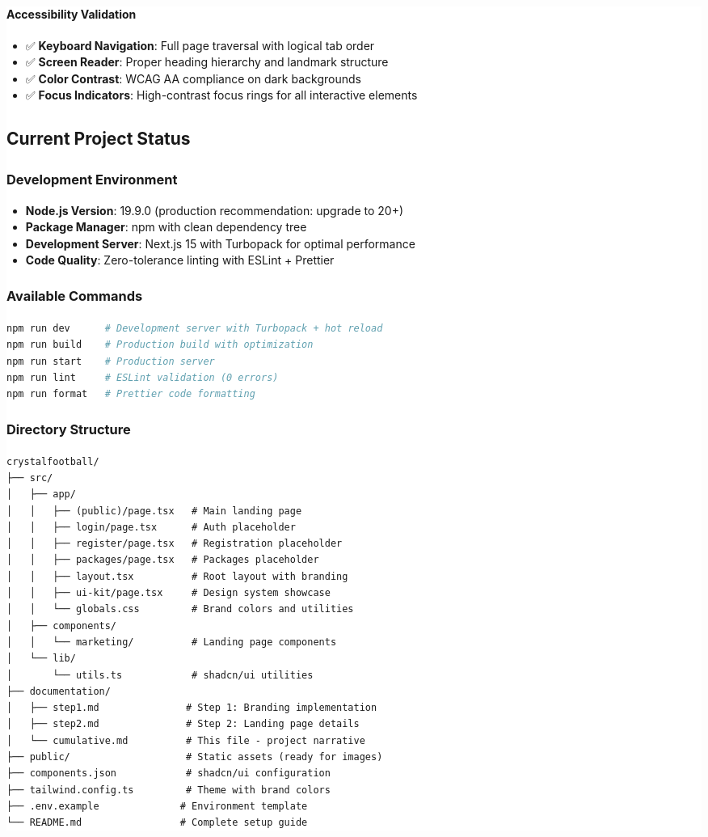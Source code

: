 #### Accessibility Validation

- ✅ **Keyboard Navigation**: Full page traversal with logical tab order
- ✅ **Screen Reader**: Proper heading hierarchy and landmark structure
- ✅ **Color Contrast**: WCAG AA compliance on dark backgrounds
- ✅ **Focus Indicators**: High-contrast focus rings for all interactive elements

## Current Project Status

### Development Environment

- **Node.js Version**: 19.9.0 (production recommendation: upgrade to 20+)
- **Package Manager**: npm with clean dependency tree
- **Development Server**: Next.js 15 with Turbopack for optimal performance
- **Code Quality**: Zero-tolerance linting with ESLint + Prettier

### Available Commands

```bash
npm run dev      # Development server with Turbopack + hot reload
npm run build    # Production build with optimization
npm run start    # Production server
npm run lint     # ESLint validation (0 errors)
npm run format   # Prettier code formatting
```

### Directory Structure

```
crystalfootball/
├── src/
│   ├── app/
│   │   ├── (public)/page.tsx   # Main landing page
│   │   ├── login/page.tsx      # Auth placeholder
│   │   ├── register/page.tsx   # Registration placeholder
│   │   ├── packages/page.tsx   # Packages placeholder
│   │   ├── layout.tsx          # Root layout with branding
│   │   ├── ui-kit/page.tsx     # Design system showcase
│   │   └── globals.css         # Brand colors and utilities
│   ├── components/
│   │   └── marketing/          # Landing page components
│   └── lib/
│       └── utils.ts            # shadcn/ui utilities
├── documentation/
│   ├── step1.md               # Step 1: Branding implementation
│   ├── step2.md               # Step 2: Landing page details
│   └── cumulative.md          # This file - project narrative
├── public/                    # Static assets (ready for images)
├── components.json            # shadcn/ui configuration
├── tailwind.config.ts         # Theme with brand colors
├── .env.example              # Environment template
└── README.md                 # Complete setup guide
```

